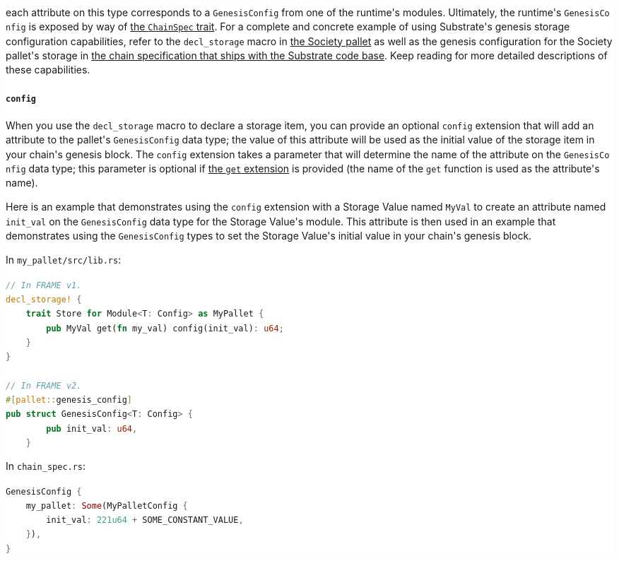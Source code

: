 each attribute on this type corresponds to a `GenesisConfig` from one of the runtime's modules.
Ultimately, the runtime's `GenesisConfig` is exposed by way of
[the `ChainSpec` trait](https://substrate.dev/rustdocs/v3.0.0/sc_chain_spec/trait.ChainSpec.html). For a complete
and concrete example of using Substrate's genesis storage configuration capabilities, refer to the
`decl_storage` macro in
[the Society pallet](https://github.com/paritytech/substrate/blob/master/frame/society/src/lib.rs)
as well as the genesis configuration for the Society pallet's storage in
[the chain specification that ships with the Substrate code base](https://github.com/paritytech/substrate/blob/master/bin/node/cli/src/chain_spec.rs).
Keep reading for more detailed descriptions of these capabilities.

#### `config`

When you use the `decl_storage` macro to declare a storage item, you can provide an optional
`config` extension that will add an attribute to the pallet's `GenesisConfig` data type; the value
of this attribute will be used as the initial value of the storage item in your chain's genesis
block. The `config` extension takes a parameter that will determine the name of the attribute on the
`GenesisConfig` data type; this parameter is optional if [the `get` extension](#getter-methods) is
provided (the name of the `get` function is used as the attribute's name).

Here is an example that demonstrates using the `config` extension with a Storage Value named `MyVal`
to create an attribute named `init_val` on the `GenesisConfig` data type for the Storage Value's
module. This attribute is then used in an example that demonstrates using the `GenesisConfig` types
to set the Storage Value's initial value in your chain's genesis block.

In `my_pallet/src/lib.rs`:

```rust
// In FRAME v1.
decl_storage! {
    trait Store for Module<T: Config> as MyPallet {
        pub MyVal get(fn my_val) config(init_val): u64;
    }
}

// In FRAME v2.
#[pallet::genesis_config]
pub struct GenesisConfig<T: Config> {
		pub init_val: u64,
	}	
```

In `chain_spec.rs`:

```rust
GenesisConfig {
    my_pallet: Some(MyPalletConfig {
        init_val: 221u64 + SOME_CONSTANT_VALUE,
    }),
}
```
